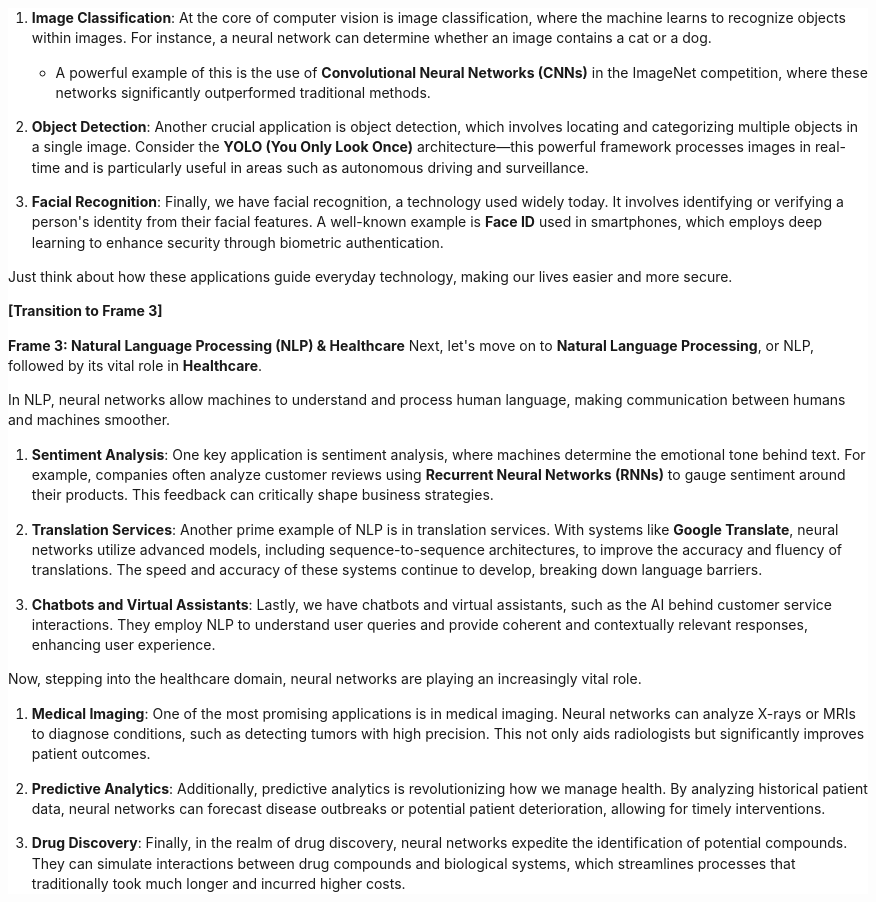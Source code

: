 1. **Image Classification**: At the core of computer vision is image classification, where the machine learns to recognize objects within images. For instance, a neural network can determine whether an image contains a cat or a dog. 
   - A powerful example of this is the use of **Convolutional Neural Networks (CNNs)** in the ImageNet competition, where these networks significantly outperformed traditional methods. 

2. **Object Detection**: Another crucial application is object detection, which involves locating and categorizing multiple objects in a single image. Consider the **YOLO (You Only Look Once)** architecture—this powerful framework processes images in real-time and is particularly useful in areas such as autonomous driving and surveillance. 

3. **Facial Recognition**: Finally, we have facial recognition, a technology used widely today. It involves identifying or verifying a person's identity from their facial features. A well-known example is **Face ID** used in smartphones, which employs deep learning to enhance security through biometric authentication.

Just think about how these applications guide everyday technology, making our lives easier and more secure.

**[Transition to Frame 3]**

**Frame 3: Natural Language Processing (NLP) & Healthcare**
Next, let's move on to **Natural Language Processing**, or NLP, followed by its vital role in **Healthcare**.

In NLP, neural networks allow machines to understand and process human language, making communication between humans and machines smoother.

1. **Sentiment Analysis**: One key application is sentiment analysis, where machines determine the emotional tone behind text. For example, companies often analyze customer reviews using **Recurrent Neural Networks (RNNs)** to gauge sentiment around their products. This feedback can critically shape business strategies.

2. **Translation Services**: Another prime example of NLP is in translation services. With systems like **Google Translate**, neural networks utilize advanced models, including sequence-to-sequence architectures, to improve the accuracy and fluency of translations. The speed and accuracy of these systems continue to develop, breaking down language barriers.

3. **Chatbots and Virtual Assistants**: Lastly, we have chatbots and virtual assistants, such as the AI behind customer service interactions. They employ NLP to understand user queries and provide coherent and contextually relevant responses, enhancing user experience.

Now, stepping into the healthcare domain, neural networks are playing an increasingly vital role.

1. **Medical Imaging**: One of the most promising applications is in medical imaging. Neural networks can analyze X-rays or MRIs to diagnose conditions, such as detecting tumors with high precision. This not only aids radiologists but significantly improves patient outcomes.

2. **Predictive Analytics**: Additionally, predictive analytics is revolutionizing how we manage health. By analyzing historical patient data, neural networks can forecast disease outbreaks or potential patient deterioration, allowing for timely interventions.

3. **Drug Discovery**: Finally, in the realm of drug discovery, neural networks expedite the identification of potential compounds. They can simulate interactions between drug compounds and biological systems, which streamlines processes that traditionally took much longer and incurred higher costs.
